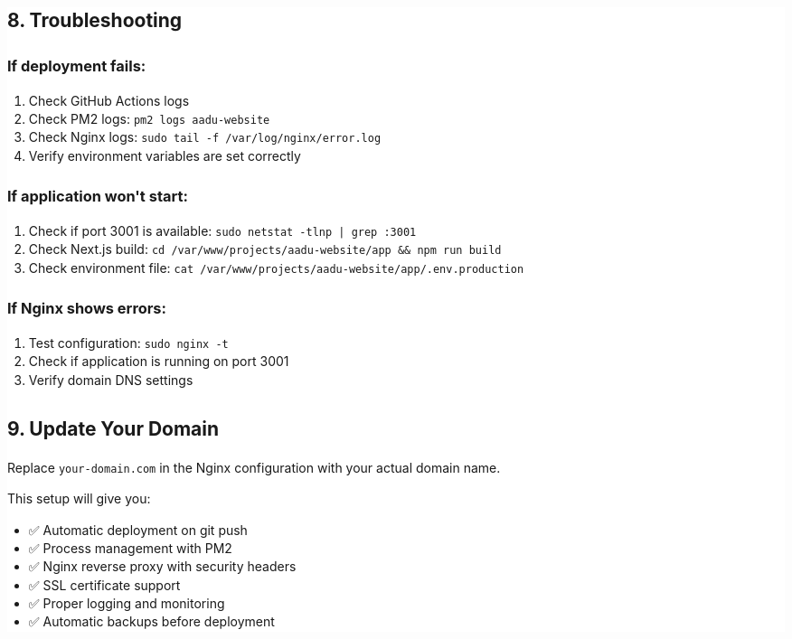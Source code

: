 ## 8. Troubleshooting

### If deployment fails:
1. Check GitHub Actions logs
2. Check PM2 logs: `pm2 logs aadu-website`
3. Check Nginx logs: `sudo tail -f /var/log/nginx/error.log`
4. Verify environment variables are set correctly

### If application won't start:
1. Check if port 3001 is available: `sudo netstat -tlnp | grep :3001`
2. Check Next.js build: `cd /var/www/projects/aadu-website/app && npm run build`
3. Check environment file: `cat /var/www/projects/aadu-website/app/.env.production`

### If Nginx shows errors:
1. Test configuration: `sudo nginx -t`
2. Check if application is running on port 3001
3. Verify domain DNS settings

## 9. Update Your Domain

Replace `your-domain.com` in the Nginx configuration with your actual domain name.

This setup will give you:
- ✅ Automatic deployment on git push
- ✅ Process management with PM2
- ✅ Nginx reverse proxy with security headers
- ✅ SSL certificate support
- ✅ Proper logging and monitoring
- ✅ Automatic backups before deployment